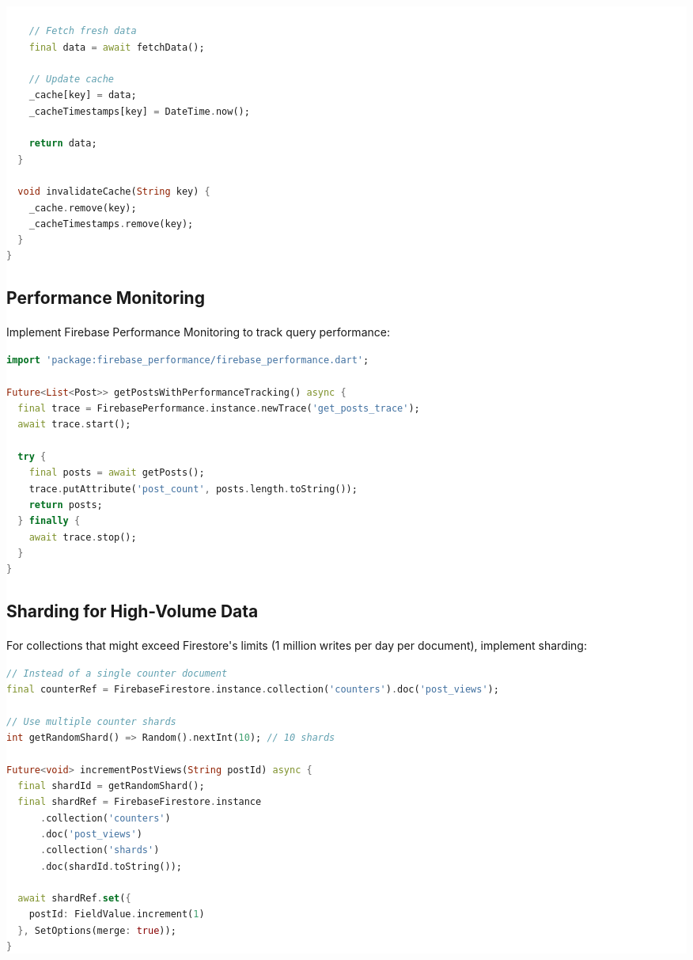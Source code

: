 ```dart
    
    // Fetch fresh data
    final data = await fetchData();
    
    // Update cache
    _cache[key] = data;
    _cacheTimestamps[key] = DateTime.now();
    
    return data;
  }
  
  void invalidateCache(String key) {
    _cache.remove(key);
    _cacheTimestamps.remove(key);
  }
}
```

## Performance Monitoring

Implement Firebase Performance Monitoring to track query performance:

```dart
import 'package:firebase_performance/firebase_performance.dart';

Future<List<Post>> getPostsWithPerformanceTracking() async {
  final trace = FirebasePerformance.instance.newTrace('get_posts_trace');
  await trace.start();
  
  try {
    final posts = await getPosts();
    trace.putAttribute('post_count', posts.length.toString());
    return posts;
  } finally {
    await trace.stop();
  }
}
```

## Sharding for High-Volume Data

For collections that might exceed Firestore's limits (1 million writes per day per document), implement sharding:

```dart
// Instead of a single counter document
final counterRef = FirebaseFirestore.instance.collection('counters').doc('post_views');

// Use multiple counter shards
int getRandomShard() => Random().nextInt(10); // 10 shards

Future<void> incrementPostViews(String postId) async {
  final shardId = getRandomShard();
  final shardRef = FirebaseFirestore.instance
      .collection('counters')
      .doc('post_views')
      .collection('shards')
      .doc(shardId.toString());
      
  await shardRef.set({
    postId: FieldValue.increment(1)
  }, SetOptions(merge: true));
}

```